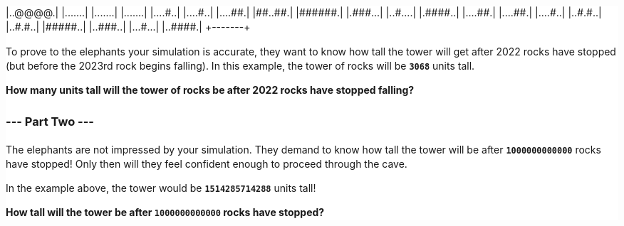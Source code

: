 |..@@@@.|
|.......|
|.......|
|.......|
|....#..|
|....#..|
|....##.|
|##..##.|
|######.|
|.###...|
|..#....|
|.####..|
|....##.|
|....##.|
|....#..|
|..#.#..|
|..#.#..|
|#####..|
|..###..|
|...#...|
|..####.|
+-------+
</pre>

To prove to the elephants your simulation is accurate, they want to know how tall the tower will get
after 2022 rocks have stopped (but before the 2023rd rock begins falling). In this example, the
tower of rocks will be <code><b>3068</b></code> units tall.

<b>How many units tall will the tower of rocks be after 2022 rocks have stopped falling?</b>

### --- Part Two ---

The elephants are not impressed by your simulation. They demand to know how tall the tower will be
after <code><b>1000000000000</b></code> rocks have stopped! Only then will they feel confident
enough to proceed through the cave.

In the example above, the tower would be <code><b>1514285714288</b></code> units tall!

<b>How tall will the tower be after <code>1000000000000</code> rocks have stopped?</b>
